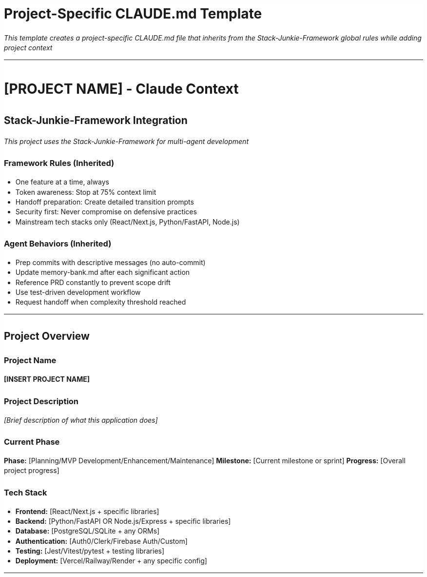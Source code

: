 # Project-Specific CLAUDE.md Template

*This template creates a project-specific CLAUDE.md file that inherits from the Stack-Junkie-Framework global rules while adding project context*

---

# [PROJECT NAME] - Claude Context

## Stack-Junkie-Framework Integration
*This project uses the Stack-Junkie-Framework for multi-agent development*

### Framework Rules (Inherited)
- One feature at a time, always
- Token awareness: Stop at 75% context limit
- Handoff preparation: Create detailed transition prompts
- Security first: Never compromise on defensive practices
- Mainstream tech stacks only (React/Next.js, Python/FastAPI, Node.js)

### Agent Behaviors (Inherited)
- Prep commits with descriptive messages (no auto-commit)
- Update memory-bank.md after each significant action
- Reference PRD constantly to prevent scope drift
- Use test-driven development workflow
- Request handoff when complexity threshold reached

---

## Project Overview

### Project Name
**[INSERT PROJECT NAME]**

### Project Description
*[Brief description of what this application does]*

### Current Phase
**Phase:** [Planning/MVP Development/Enhancement/Maintenance]
**Milestone:** [Current milestone or sprint]
**Progress:** [Overall project progress]

### Tech Stack
- **Frontend:** [React/Next.js + specific libraries]
- **Backend:** [Python/FastAPI OR Node.js/Express + specific libraries]
- **Database:** [PostgreSQL/SQLite + any ORMs]
- **Authentication:** [Auth0/Clerk/Firebase Auth/Custom]
- **Testing:** [Jest/Vitest/pytest + testing libraries]
- **Deployment:** [Vercel/Railway/Render + any specific config]

---